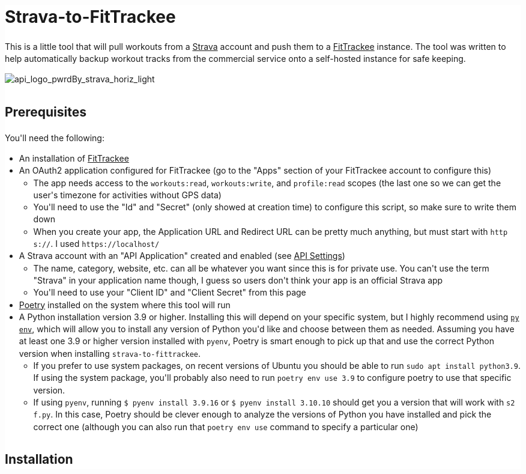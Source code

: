 # Strava-to-FitTrackee

This is a little tool that will pull workouts from a [Strava](https://www.strava.com/)
account and push them to a [FitTrackee](https://github.com/SamR1/FitTrackee/) instance.
The tool was written to help automatically backup workout tracks from the commercial
service onto a self-hosted instance for safe keeping.

![api_logo_pwrdBy_strava_horiz_light](https://github.com/jat255/strava-to-fittrackee/assets/1278301/983ca56a-3567-49ae-b476-15d97506eba1)

## Prerequisites

You'll need the following:

  - An installation of [FitTrackee](https://github.com/SamR1/FitTrackee/)
  - An OAuth2 application configured for FitTrackee (go to the "Apps" section
    of your FitTrackee account to configure this)
      - The app needs access to the `workouts:read`, `workouts:write`, and
        `profile:read` scopes (the last one so we can get the user's timezone for activities without GPS data)
      - You'll need to use the "Id" and "Secret" (only showed at creation time)
        to configure this script, so make sure to write them down
      - When you create your app, the Application URL and Redirect URL can be pretty
        much anything, but must start with `https://`. I used `https://localhost/`
  - A Strava account with an "API Application" created and enabled (see 
    [API Settings](https://www.strava.com/settings/api))
      - The name, category, website, etc. can all be whatever you want since this
        is for private use. You can't use the term "Strava" in your application name
        though, I guess so users don't think your app is an official Strava app
      - You'll need to use your "Client ID" and "Client Secret" from this page
  - [Poetry](https://python-poetry.org/) installed on the system where this
    tool will run
  - A Python installation version 3.9 or higher. Installing this will depend
    on your specific system, but I highly recommend using 
    [`pyenv`](https://github.com/pyenv/pyenv), which will allow you to install
    any version of Python you'd like and choose between them as needed. Assuming
    you have at least one 3.9 or higher version installed with `pyenv`, Poetry is
    smart enough to pick up that and use the correct Python version when installing
    `strava-to-fittrackee`.
      - If you prefer to use system packages, on recent versions of Ubuntu you should
        be able to run `sudo apt install python3.9`. If using the system package, you'll
        probably also need to run `poetry env use 3.9` to configure poetry to use that
        specific version. 
      - If using `pyenv`, running `$ pyenv install 3.9.16` or `$ pyenv install 3.10.10`
        should get you a version that will work with `s2f.py`. In this case, Poetry should
        be clever enough to analyze the versions of Python you have installed and pick the
        correct one (although you can also run that `poetry env use` command to specify a
        particular one)

## Installation
